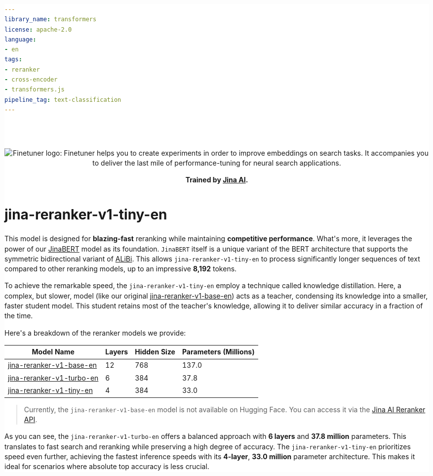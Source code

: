 ```yaml
---
library_name: transformers
license: apache-2.0
language:
- en
tags:
- reranker
- cross-encoder
- transformers.js
pipeline_tag: text-classification
---
```


<br><br>

<p align="center">
<img src="https://aeiljuispo.cloudimg.io/v7/https://cdn-uploads.huggingface.co/production/uploads/603763514de52ff951d89793/AFoybzd5lpBQXEBrQHuTt.png?w=200&h=200&f=face" alt="Finetuner logo: Finetuner helps you to create experiments in order to improve embeddings on search tasks. It accompanies you to deliver the last mile of performance-tuning for neural search applications." width="150px">
</p>

<p align="center">
<b>Trained by <a href="https://jina.ai/"><b>Jina AI</b></a>.</b>
</p>

# jina-reranker-v1-tiny-en

This model is designed for **blazing-fast** reranking while maintaining **competitive performance**. What's more, it leverages the power of our [JinaBERT](https://arxiv.org/abs/2310.19923) model as its foundation. `JinaBERT` itself is a unique variant of the BERT architecture that supports the symmetric bidirectional variant of [ALiBi](https://arxiv.org/abs/2108.12409). This allows `jina-reranker-v1-tiny-en` to process significantly longer sequences of text compared to other reranking models, up to an impressive **8,192** tokens.

To achieve the remarkable speed, the `jina-reranker-v1-tiny-en` employ a technique called knowledge distillation. Here, a complex, but slower, model (like our original [jina-reranker-v1-base-en](https://jina.ai/reranker/)) acts as a teacher, condensing its knowledge into a smaller, faster student model. This student retains most of the teacher's knowledge, allowing it to deliver similar accuracy in a fraction of the time.

Here's a breakdown of the reranker models we provide:

| Model Name                                                                           | Layers | Hidden Size | Parameters (Millions) |
| ------------------------------------------------------------------------------------ | ------ | ----------- | --------------------- |
| [jina-reranker-v1-base-en](https://jina.ai/reranker/)                                | 12     | 768         | 137.0                 |
| [jina-reranker-v1-turbo-en](https://huggingface.co/jinaai/jina-reranker-v1-turbo-en) | 6      | 384         | 37.8                  |
| [jina-reranker-v1-tiny-en](https://huggingface.co/jinaai/jina-reranker-v1-tiny-en)   | 4      | 384         | 33.0                  |

> Currently, the `jina-reranker-v1-base-en` model is not available on Hugging Face. You can access it via the [Jina AI Reranker API](https://jina.ai/reranker/).

As you can see, the `jina-reranker-v1-turbo-en` offers a balanced approach with **6 layers** and **37.8 million** parameters. This translates to fast search and reranking while preserving a high degree of accuracy. The `jina-reranker-v1-tiny-en` prioritizes speed even further, achieving the fastest inference speeds with its **4-layer**, **33.0 million** parameter architecture. This makes it ideal for scenarios where absolute top accuracy is less crucial.
